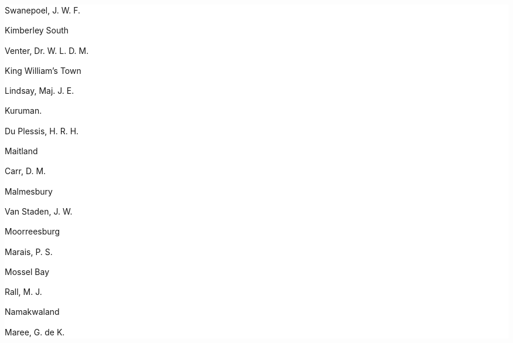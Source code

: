 <td><p>Swanepoel, J. W. F.</p></td>

</tr>

<tr>

<td><p>Kimberley South</p></td>

<td><p>Venter, Dr. W. L. D. M.</p></td>

</tr>

<tr>

<td><p>King William&#x2019;s Town</p></td>

<td><p>Lindsay, Maj. J. E.</p></td>

</tr>

<tr>

<td><p>Kuruman.</p></td>

<td><p>Du Plessis, H. R. H.</p></td>

</tr>

<tr>

<td><p>Maitland</p></td>

<td><p>Carr, D. M.</p></td>

</tr>

<tr>

<td><p>Malmesbury</p></td>

<td><p>Van Staden, J. W.</p></td>

</tr>

<tr>

<td><p>Moorreesburg</p></td>

<td><p>Marais, P. S.</p></td>

</tr>

<tr>

<td><p>Mossel Bay</p></td>

<td><p>Rall, M. J.</p></td>

</tr>

<tr>

<td><p>Namakwaland</p></td>

<td><p>Maree, G. de K.</p></td>
